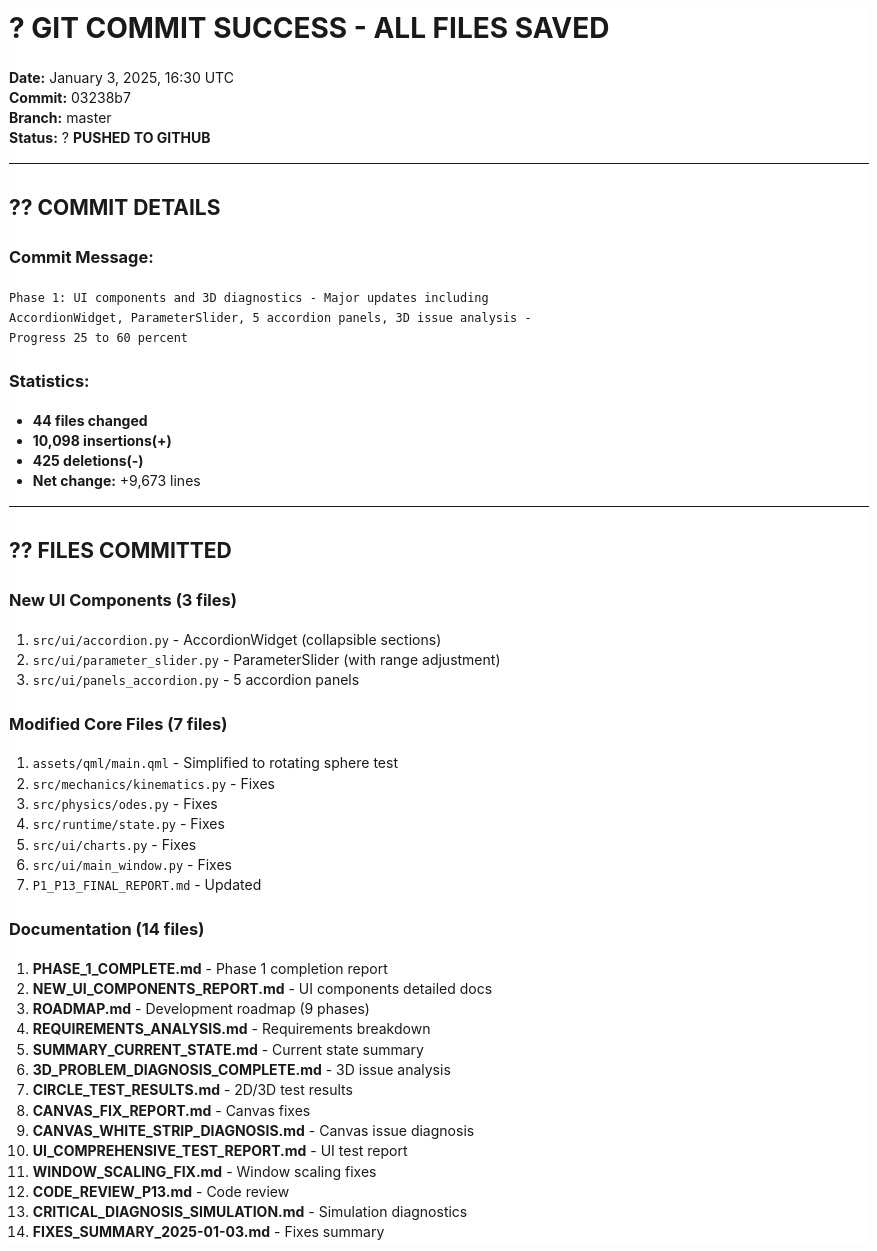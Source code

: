 # ? GIT COMMIT SUCCESS - ALL FILES SAVED

**Date:** January 3, 2025, 16:30 UTC  
**Commit:** 03238b7  
**Branch:** master  
**Status:** ? **PUSHED TO GITHUB**

---

## ?? COMMIT DETAILS

### Commit Message:
```
Phase 1: UI components and 3D diagnostics - Major updates including 
AccordionWidget, ParameterSlider, 5 accordion panels, 3D issue analysis - 
Progress 25 to 60 percent
```

### Statistics:
- **44 files changed**
- **10,098 insertions(+)**
- **425 deletions(-)**
- **Net change:** +9,673 lines

---

## ?? FILES COMMITTED

### New UI Components (3 files)
1. `src/ui/accordion.py` - AccordionWidget (collapsible sections)
2. `src/ui/parameter_slider.py` - ParameterSlider (with range adjustment)
3. `src/ui/panels_accordion.py` - 5 accordion panels

### Modified Core Files (7 files)
1. `assets/qml/main.qml` - Simplified to rotating sphere test
2. `src/mechanics/kinematics.py` - Fixes
3. `src/physics/odes.py` - Fixes
4. `src/runtime/state.py` - Fixes
5. `src/ui/charts.py` - Fixes
6. `src/ui/main_window.py` - Fixes
7. `P1_P13_FINAL_REPORT.md` - Updated

### Documentation (14 files)
1. **PHASE_1_COMPLETE.md** - Phase 1 completion report
2. **NEW_UI_COMPONENTS_REPORT.md** - UI components detailed docs
3. **ROADMAP.md** - Development roadmap (9 phases)
4. **REQUIREMENTS_ANALYSIS.md** - Requirements breakdown
5. **SUMMARY_CURRENT_STATE.md** - Current state summary
6. **3D_PROBLEM_DIAGNOSIS_COMPLETE.md** - 3D issue analysis
7. **CIRCLE_TEST_RESULTS.md** - 2D/3D test results
8. **CANVAS_FIX_REPORT.md** - Canvas fixes
9. **CANVAS_WHITE_STRIP_DIAGNOSIS.md** - Canvas issue diagnosis
10. **UI_COMPREHENSIVE_TEST_REPORT.md** - UI test report
11. **WINDOW_SCALING_FIX.md** - Window scaling fixes
12. **CODE_REVIEW_P13.md** - Code review
13. **CRITICAL_DIAGNOSIS_SIMULATION.md** - Simulation diagnostics
14. **FIXES_SUMMARY_2025-01-03.md** - Fixes summary
